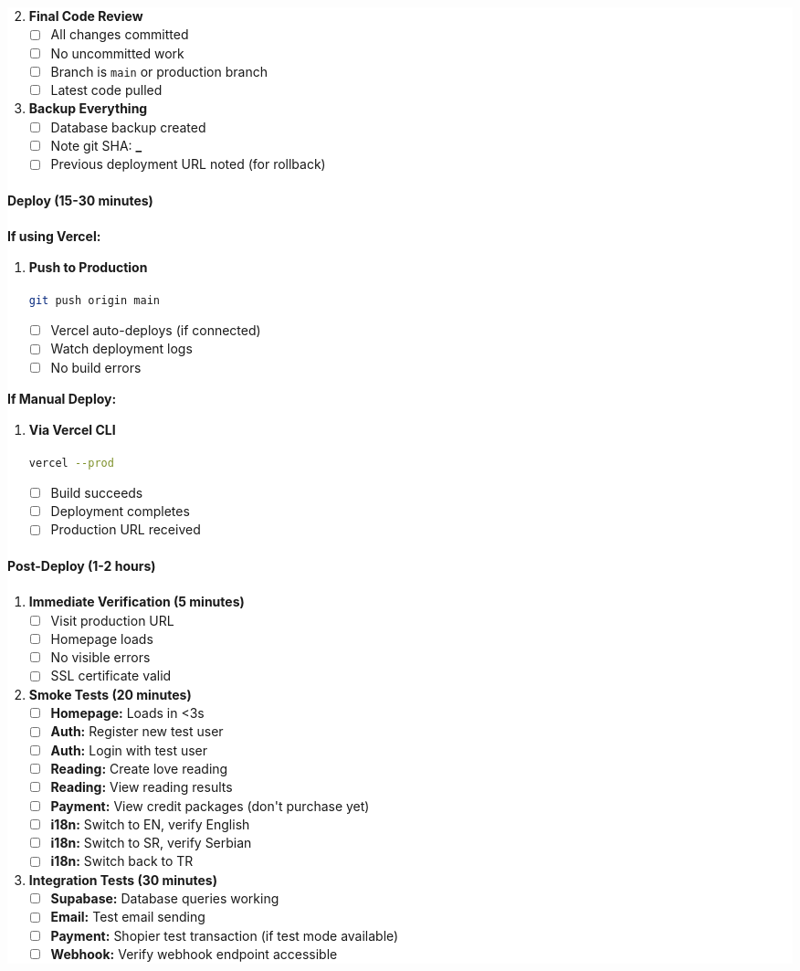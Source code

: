 2. **Final Code Review**
   - [ ] All changes committed
   - [ ] No uncommitted work
   - [ ] Branch is `main` or production branch
   - [ ] Latest code pulled

3. **Backup Everything**
   - [ ] Database backup created
   - [ ] Note git SHA: ******\_******
   - [ ] Previous deployment URL noted (for rollback)

#### Deploy (15-30 minutes)

**If using Vercel:**

1. **Push to Production**
   ```bash
   git push origin main
   ```

   - [ ] Vercel auto-deploys (if connected)
   - [ ] Watch deployment logs
   - [ ] No build errors

**If Manual Deploy:**

1. **Via Vercel CLI**
   ```bash
   vercel --prod
   ```

   - [ ] Build succeeds
   - [ ] Deployment completes
   - [ ] Production URL received

#### Post-Deploy (1-2 hours)

1. **Immediate Verification (5 minutes)**
   - [ ] Visit production URL
   - [ ] Homepage loads
   - [ ] No visible errors
   - [ ] SSL certificate valid

2. **Smoke Tests (20 minutes)**
   - [ ] **Homepage:** Loads in <3s
   - [ ] **Auth:** Register new test user
   - [ ] **Auth:** Login with test user
   - [ ] **Reading:** Create love reading
   - [ ] **Reading:** View reading results
   - [ ] **Payment:** View credit packages (don't purchase yet)
   - [ ] **i18n:** Switch to EN, verify English
   - [ ] **i18n:** Switch to SR, verify Serbian
   - [ ] **i18n:** Switch back to TR

3. **Integration Tests (30 minutes)**
   - [ ] **Supabase:** Database queries working
   - [ ] **Email:** Test email sending
   - [ ] **Payment:** Shopier test transaction (if test mode available)
   - [ ] **Webhook:** Verify webhook endpoint accessible
